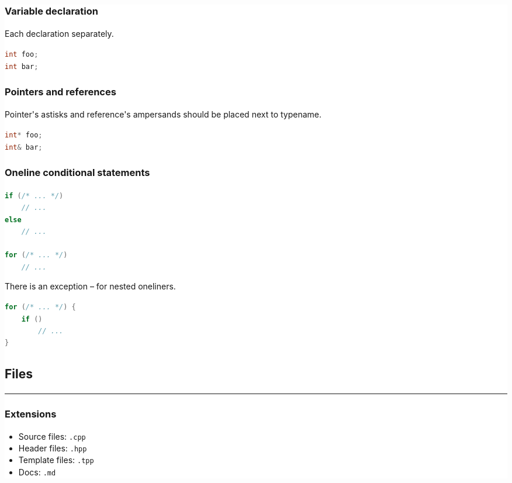 

### Variable declaration

Each declaration separately.

```cpp
int foo;
int bar;
```



### Pointers and references

Pointer's astisks and reference's ampersands should be placed next to typename.

```cpp
int* foo;
int& bar;
```



### Oneline conditional statements

```cpp
if (/* ... */)
	// ...
else
	// ...

for (/* ... */)
	// ...
```

There is an exception – for nested oneliners.

```cpp
for (/* ... */) {
	if ()
		// ...
}
```



## Files
---

### Extensions

* Source files: `.cpp`
* Header files: `.hpp`
* Template files: `.tpp`
* Docs: `.md`

